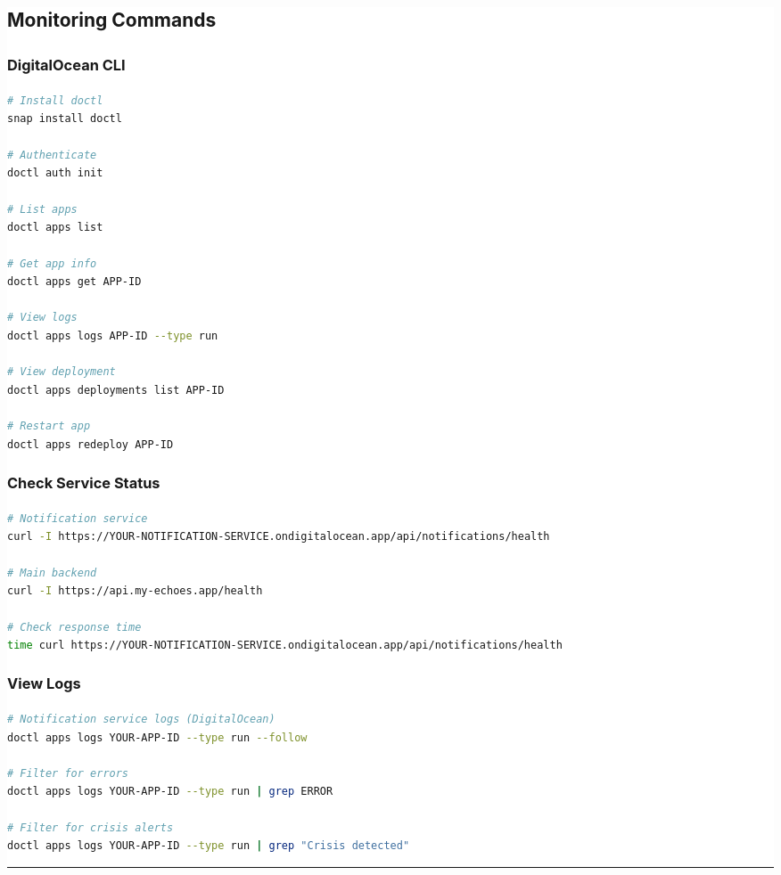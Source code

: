 
## Monitoring Commands

### DigitalOcean CLI

```bash
# Install doctl
snap install doctl

# Authenticate
doctl auth init

# List apps
doctl apps list

# Get app info
doctl apps get APP-ID

# View logs
doctl apps logs APP-ID --type run

# View deployment
doctl apps deployments list APP-ID

# Restart app
doctl apps redeploy APP-ID
```

### Check Service Status

```bash
# Notification service
curl -I https://YOUR-NOTIFICATION-SERVICE.ondigitalocean.app/api/notifications/health

# Main backend
curl -I https://api.my-echoes.app/health

# Check response time
time curl https://YOUR-NOTIFICATION-SERVICE.ondigitalocean.app/api/notifications/health
```

### View Logs

```bash
# Notification service logs (DigitalOcean)
doctl apps logs YOUR-APP-ID --type run --follow

# Filter for errors
doctl apps logs YOUR-APP-ID --type run | grep ERROR

# Filter for crisis alerts
doctl apps logs YOUR-APP-ID --type run | grep "Crisis detected"
```

---